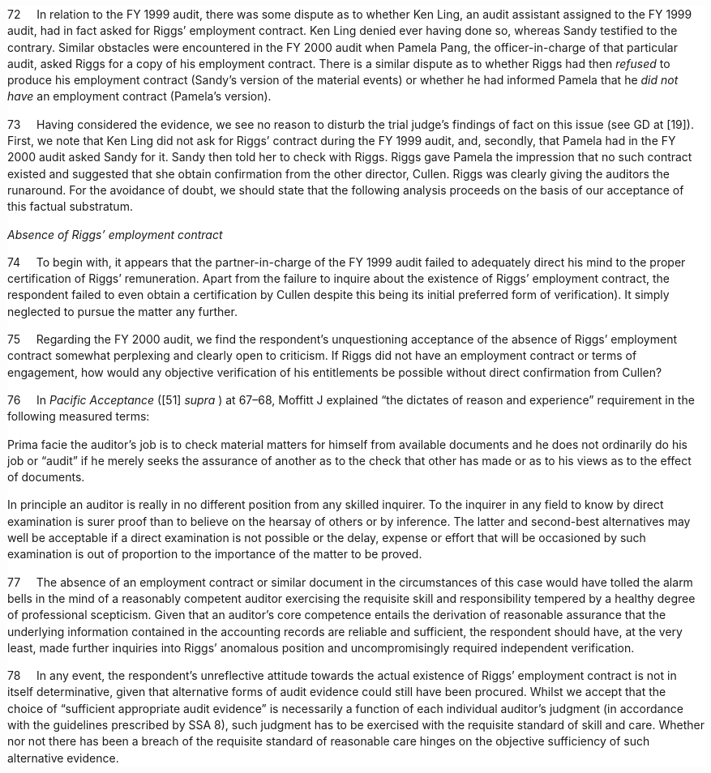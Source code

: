 72     In relation to the FY 1999 audit, there was some dispute as to whether Ken Ling, an audit assistant assigned to the FY 1999 audit, had in fact asked for Riggs’ employment contract. Ken Ling denied ever having done so, whereas Sandy testified to the contrary. Similar obstacles were encountered in the FY 2000 audit when Pamela Pang, the officer-in-charge of that particular audit, asked Riggs for a copy of his employment contract. There is a similar dispute as to whether Riggs had then _refused_ to produce his employment contract (Sandy’s version of the material events) or whether he had informed Pamela that he _did not have_ an employment contract (Pamela’s version). 

73     Having considered the evidence, we see no reason to disturb the trial judge’s findings of fact on this issue (see GD at [19]). First, we note that Ken Ling did not ask for Riggs’ contract during the FY 1999 audit, and, secondly, that Pamela had in the FY 2000 audit asked Sandy for it. Sandy then told her to check with Riggs. Riggs gave Pamela the impression that no such contract existed and suggested that she obtain confirmation from the other director, Cullen. Riggs was clearly giving the auditors the runaround. For the avoidance of doubt, we should state that the following analysis proceeds on the basis of our acceptance of this factual substratum. 

_Absence of Riggs’ employment contract_ 

74     To begin with, it appears that the partner-in-charge of the FY 1999 audit failed to adequately direct his mind to the proper certification of Riggs’ remuneration. Apart from the failure to inquire about the existence of Riggs’ employment contract, the respondent failed to even obtain a certification by Cullen despite this being its initial preferred form of verification). It simply neglected to pursue the matter any further. 

75     Regarding the FY 2000 audit, we find the respondent’s unquestioning acceptance of the absence of Riggs’ employment contract somewhat perplexing and clearly open to criticism. If Riggs did not have an employment contract or terms of engagement, how would any objective verification of his entitlements be possible without direct confirmation from Cullen? 

76     In _Pacific Acceptance_ ([51] _supra_ ) at 67–68, Moffitt J explained “the dictates of reason and experience” requirement in the following measured terms: 

 Prima facie the auditor’s job is to check material matters for himself from available documents and he does not ordinarily do his job or “audit” if he merely seeks the assurance of another as to the check that other has made or as to his views as to the effect of documents. 


 In principle an auditor is really in no different position from any skilled inquirer. To the inquirer in any field to know by direct examination is surer proof than to believe on the hearsay of others or by inference. The latter and second-best alternatives may well be acceptable if a direct examination is not possible or the delay, expense or effort that will be occasioned by such examination is out of proportion to the importance of the matter to be proved. 

77     The absence of an employment contract or similar document in the circumstances of this case would have tolled the alarm bells in the mind of a reasonably competent auditor exercising the requisite skill and responsibility tempered by a healthy degree of professional scepticism. Given that an auditor’s core competence entails the derivation of reasonable assurance that the underlying information contained in the accounting records are reliable and sufficient, the respondent should have, at the very least, made further inquiries into Riggs’ anomalous position and uncompromisingly required independent verification. 

78     In any event, the respondent’s unreflective attitude towards the actual existence of Riggs’ employment contract is not in itself determinative, given that alternative forms of audit evidence could still have been procured. Whilst we accept that the choice of “sufficient appropriate audit evidence” is necessarily a function of each individual auditor’s judgment (in accordance with the guidelines prescribed by SSA 8), such judgment has to be exercised with the requisite standard of skill and care. Whether nor not there has been a breach of the requisite standard of reasonable care hinges on the objective sufficiency of such alternative evidence. 
